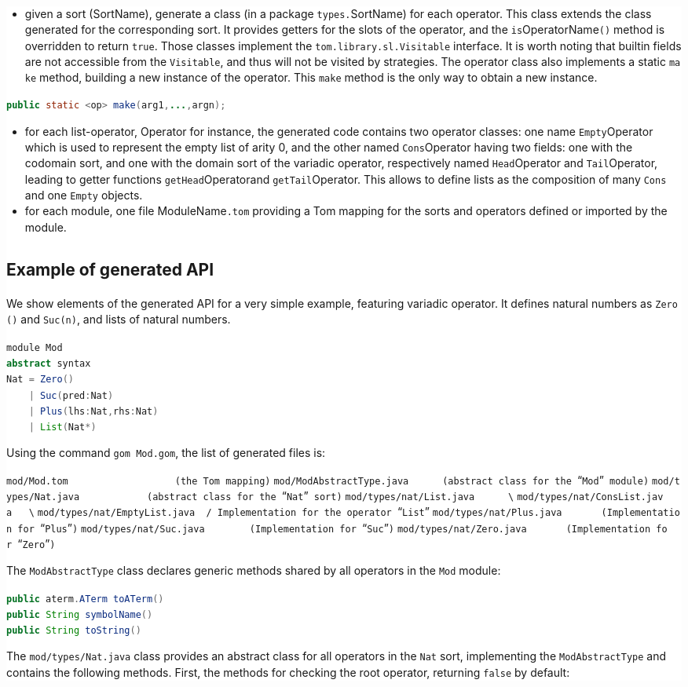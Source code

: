 -   given a sort (SortName), generate a class (in a package `types.`SortName) for each operator. This class extends the class generated for the corresponding sort. It provides getters for the slots of the operator, and the `is`OperatorName`()` method is overridden to return `true`. Those classes implement the `tom.library.sl.Visitable` interface. It is worth noting that builtin fields are not accessible from the `Visitable`, and thus will not be visited by strategies. The operator class also implements a static `make` method, building a new instance of the operator. This `make` method is the only way to obtain a new instance.

``` java
public static <op> make(arg1,...,argn);
```

-   for each list-operator, Operator for instance, the generated code contains two operator classes: one name `Empty`Operator which is used to represent the empty list of arity 0, and the other named `Cons`Operator having two fields: one with the codomain sort, and one with the domain sort of the variadic operator, respectively named `Head`Operator and `Tail`Operator, leading to getter functions `getHead`Operatorand `getTail`Operator. This allows to define lists as the composition of many `Cons` and one `Empty` objects.
-   for each module, one file ModuleName`.tom` providing a Tom mapping for the sorts and operators defined or imported by the module.

Example of generated API
------------------------

We show elements of the generated API for a very simple example, featuring variadic operator. It defines natural numbers as `Zero()` and `Suc(n)`, and lists of natural numbers.

``` java
module Mod
abstract syntax
Nat = Zero()
    | Suc(pred:Nat)
    | Plus(lhs:Nat,rhs:Nat)
    | List(Nat*)
```

Using the command `gom Mod.gom`, the list of generated files is:

`mod/Mod.tom                   (the Tom mapping)`
`mod/ModAbstractType.java      (abstract class for the `“`Mod`”` module)`
`mod/types/Nat.java            (abstract class for the `“`Nat`”` sort)`
`mod/types/nat/List.java      \`
`mod/types/nat/ConsList.java   \`
`mod/types/nat/EmptyList.java  / Implementation for the operator `“`List`”
`mod/types/nat/Plus.java       (Implementation for `“`Plus`”`)`
`mod/types/nat/Suc.java        (Implementation for `“`Suc`”`)`
`mod/types/nat/Zero.java       (Implementation for `“`Zero`”`)`

The `ModAbstractType` class declares generic methods shared by all operators in the `Mod` module:

``` java
public aterm.ATerm toATerm()
public String symbolName()
public String toString()
```

The `mod/types/Nat.java` class provides an abstract class for all operators in the `Nat` sort, implementing the `ModAbstractType` and contains the following methods. First, the methods for checking the root operator, returning `false` by default:
